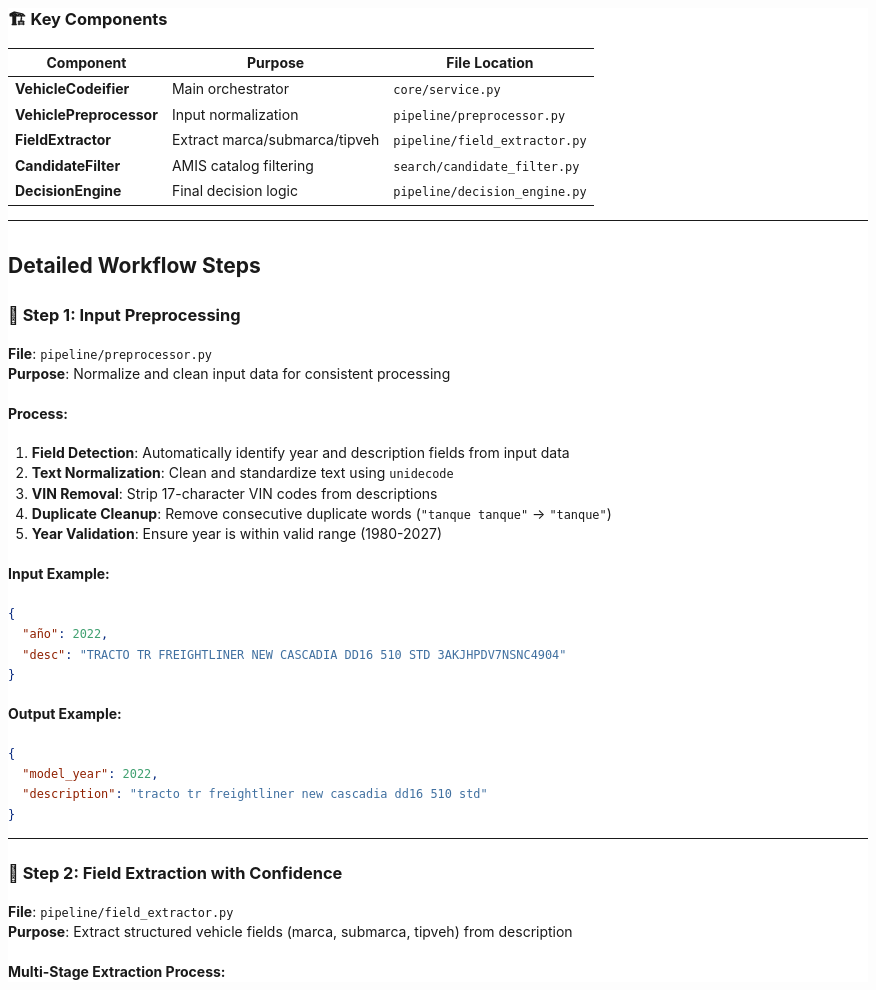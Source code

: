### 🏗️ **Key Components**

| Component | Purpose | File Location |
|-----------|---------|---------------|
| **VehicleCodeifier** | Main orchestrator | `core/service.py` |
| **VehiclePreprocessor** | Input normalization | `pipeline/preprocessor.py` |
| **FieldExtractor** | Extract marca/submarca/tipveh | `pipeline/field_extractor.py` |
| **CandidateFilter** | AMIS catalog filtering | `search/candidate_filter.py` |
| **DecisionEngine** | Final decision logic | `pipeline/decision_engine.py` |

---

## Detailed Workflow Steps

### 🔄 **Step 1: Input Preprocessing**
**File**: `pipeline/preprocessor.py`  
**Purpose**: Normalize and clean input data for consistent processing

#### **Process**:
1. **Field Detection**: Automatically identify year and description fields from input data
2. **Text Normalization**: Clean and standardize text using `unidecode` 
3. **VIN Removal**: Strip 17-character VIN codes from descriptions
4. **Duplicate Cleanup**: Remove consecutive duplicate words (`"tanque tanque"` → `"tanque"`)
5. **Year Validation**: Ensure year is within valid range (1980-2027)

#### **Input Example**:
```json
{
  "año": 2022,
  "desc": "TRACTO TR FREIGHTLINER NEW CASCADIA DD16 510 STD 3AKJHPDV7NSNC4904"
}
```

#### **Output Example**:
```json
{
  "model_year": 2022,
  "description": "tracto tr freightliner new cascadia dd16 510 std"
}
```

---

### 🎯 **Step 2: Field Extraction with Confidence**
**File**: `pipeline/field_extractor.py`  
**Purpose**: Extract structured vehicle fields (marca, submarca, tipveh) from description

#### **Multi-Stage Extraction Process**:
